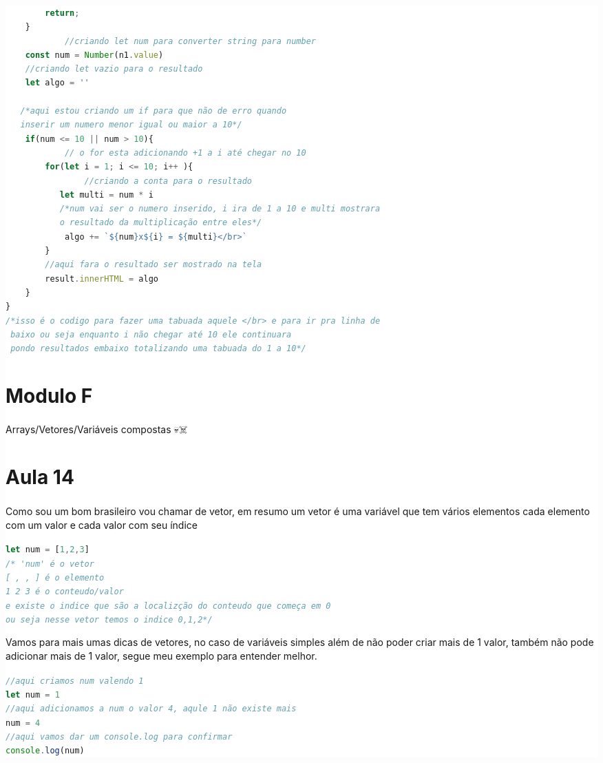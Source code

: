 ```jsx
        return;
    }
			//criando let num para converter string para number
    const num = Number(n1.value)
    //criando let vazio para o resultado
    let algo = ''
   
   /*aqui estou criando um if para que não de erro quando 
   inserir um numero menor igual ou maior a 10*/
    if(num <= 10 || num > 10){
		    // o for esta adicionando +1 a i até chegar no 10
        for(let i = 1; i <= 10; i++ ){
		        //criando a conta para o resultado
           let multi = num * i
           /*num vai ser o numero inserido, i ira de 1 a 10 e multi mostrara 
           o resultado da multiplicação entre eles*/
            algo += `${num}x${i} = ${multi}</br>`
        }
        //aqui fara o resultado ser mostrado na tela
        result.innerHTML = algo
    }
}
/*isso é o codigo para fazer uma tabuada aquele </br> e para ir pra linha de
 baixo ou seja enquanto i não chegar até 10 ele continuara 
 pondo resultados embaixo totalizando uma tabuada do 1 a 10*/
```

# Modulo F

Arrays/Vetores/Variáveis compostas 💀☠️

# Aula 14

Como sou um bom brasileiro vou chamar de vetor, em resumo um vetor é uma variável que tem vários elementos cada elemento com um valor e cada valor com seu índice

```jsx
let num = [1,2,3]
/* 'num' é o vetor
[ , , ] é o elemento
1 2 3 é o conteudo/valor
e existe o indice que são a localizção do conteudo que começa em 0
ou seja nesse vetor temos o indice 0,1,2*/

```

Vamos para mais umas dicas de vetores, no caso de variáveis simples além de não poder criar mais de 1 valor, também não pode adicionar mais de 1 valor, segue meu exemplo para entender melhor.

```jsx
//aqui criamos num valendo 1
let num = 1
//aqui adicionamos a num o valor 4, aqule 1 não existe mais
num = 4
//aqui vamos dar um console.log para confirmar
console.log(num)
```
